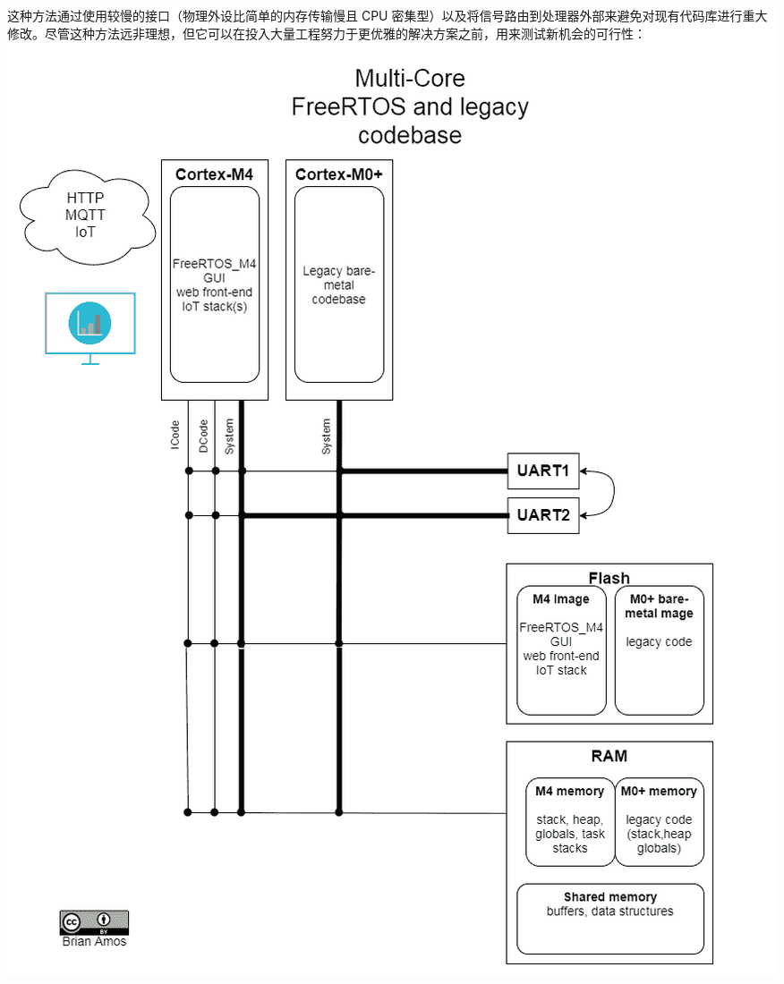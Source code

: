 这种方法通过使用较慢的接口（物理外设比简单的内存传输慢且 CPU 密集型）以及将信号路由到处理器外部来避免对现有代码库进行重大修改。尽管这种方法远非理想，但它可以在投入大量工程努力于更优雅的解决方案之前，用来测试新机会的可行性：

![](img/504b6b0b-95b7-4272-98a4-b8241746eb62.png)
